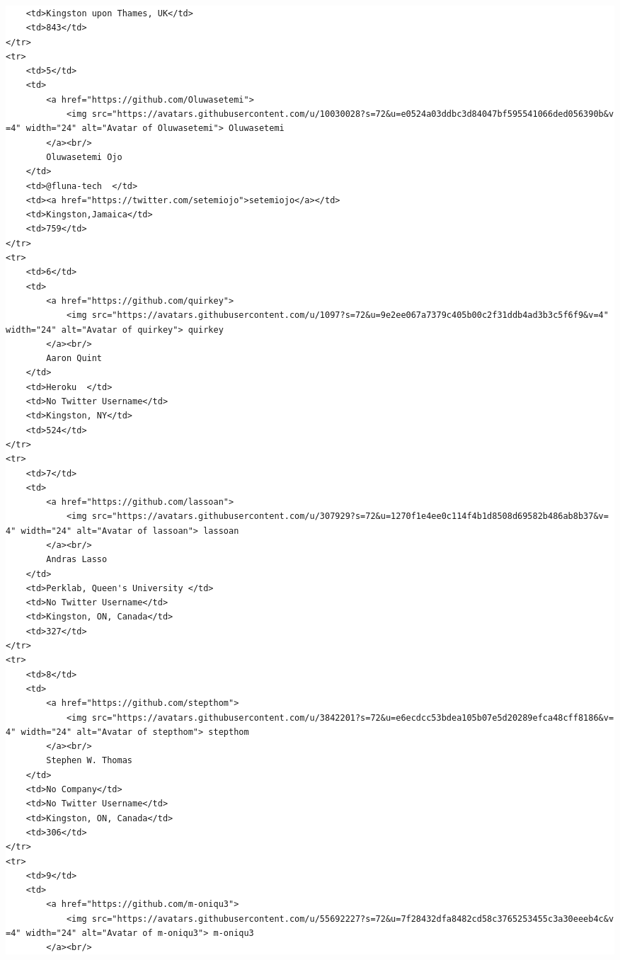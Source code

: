 		<td>Kingston upon Thames, UK</td>
		<td>843</td>
	</tr>
	<tr>
		<td>5</td>
		<td>
			<a href="https://github.com/Oluwasetemi">
				<img src="https://avatars.githubusercontent.com/u/10030028?s=72&u=e0524a03ddbc3d84047bf595541066ded056390b&v=4" width="24" alt="Avatar of Oluwasetemi"> Oluwasetemi
			</a><br/>
			Oluwasetemi Ojo
		</td>
		<td>@fluna-tech  </td>
		<td><a href="https://twitter.com/setemiojo">setemiojo</a></td>
		<td>Kingston,Jamaica</td>
		<td>759</td>
	</tr>
	<tr>
		<td>6</td>
		<td>
			<a href="https://github.com/quirkey">
				<img src="https://avatars.githubusercontent.com/u/1097?s=72&u=9e2ee067a7379c405b00c2f31ddb4ad3b3c5f6f9&v=4" width="24" alt="Avatar of quirkey"> quirkey
			</a><br/>
			Aaron Quint
		</td>
		<td>Heroku  </td>
		<td>No Twitter Username</td>
		<td>Kingston, NY</td>
		<td>524</td>
	</tr>
	<tr>
		<td>7</td>
		<td>
			<a href="https://github.com/lassoan">
				<img src="https://avatars.githubusercontent.com/u/307929?s=72&u=1270f1e4ee0c114f4b1d8508d69582b486ab8b37&v=4" width="24" alt="Avatar of lassoan"> lassoan
			</a><br/>
			Andras Lasso
		</td>
		<td>Perklab, Queen's University </td>
		<td>No Twitter Username</td>
		<td>Kingston, ON, Canada</td>
		<td>327</td>
	</tr>
	<tr>
		<td>8</td>
		<td>
			<a href="https://github.com/stepthom">
				<img src="https://avatars.githubusercontent.com/u/3842201?s=72&u=e6ecdcc53bdea105b07e5d20289efca48cff8186&v=4" width="24" alt="Avatar of stepthom"> stepthom
			</a><br/>
			Stephen W. Thomas
		</td>
		<td>No Company</td>
		<td>No Twitter Username</td>
		<td>Kingston, ON, Canada</td>
		<td>306</td>
	</tr>
	<tr>
		<td>9</td>
		<td>
			<a href="https://github.com/m-oniqu3">
				<img src="https://avatars.githubusercontent.com/u/55692227?s=72&u=7f28432dfa8482cd58c3765253455c3a30eeeb4c&v=4" width="24" alt="Avatar of m-oniqu3"> m-oniqu3
			</a><br/>